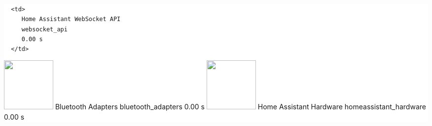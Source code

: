       <td>
         Home Assistant WebSocket API 
         websocket_api
         0.00 s 
      </td>
   </tr>
   <tr>
      <td><a href="https://www.home-assistant.io/integrations/bluetooth_adapters">
         <img src="https://brands.home-assistant.io/_/bluetooth_adapters/icon.png" style="width:100px;height:100px;"></a>
      </td>
      <td>
         Bluetooth Adapters 
         bluetooth_adapters
         0.00 s 
      </td>
   </tr>
   <tr>
      <td><a href="https://www.home-assistant.io/integrations/homeassistant_hardware">
         <img src="https://brands.home-assistant.io/_/homeassistant_hardware/icon.png" style="width:100px;height:100px;"></a>
      </td>
      <td>
         Home Assistant Hardware 
         homeassistant_hardware
         0.00 s 
      </td>
   </tr>
</table>
